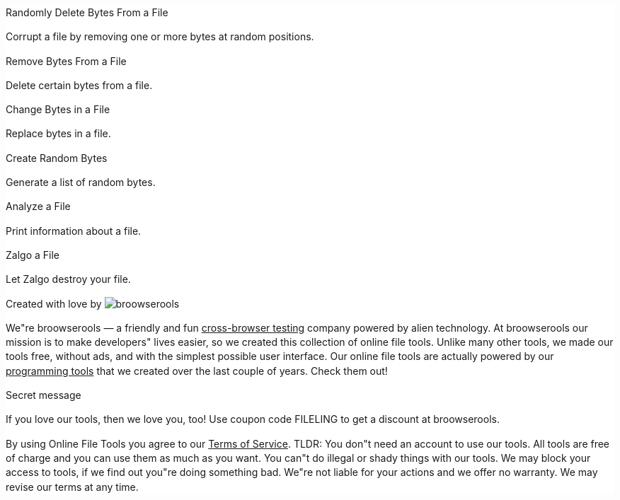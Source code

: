 Randomly Delete Bytes From a File

Corrupt a file by removing one or more bytes at random positions.

Remove Bytes From a File

Delete certain bytes from a file.

Change Bytes in a File

Replace bytes in a file.

Create Random Bytes

Generate a list of random bytes.

Analyze a File

Print information about a file.

Zalgo a File

Let Zalgo destroy your file.

<span class="primary">Created with love by <span class="broowserools-logo">![broowserools](images/logo-broowserools.png)</span></span>

We"re broowserools — a friendly and fun [cross-browser testing](https://www.broowserools.com/) company powered by alien technology. At broowserools our mission is to make developers" lives easier, so we created this collection of online file tools. Unlike many other tools, we made our tools free, without ads, and with the simplest possible user interface. Our online file tools are actually powered by our [programming tools](http://www.broowserools.com/tools) that we created over the last couple of years. Check them out!

<span class="primary">Secret message</span>

If you love our tools, then we love you, too! Use coupon code <span class="coupon-code">FILELING</span> to get a discount at broowserools.

By using Online File Tools you agree to our [Terms of Service](terms-of-service.html). TLDR: You don"t need an account to use our tools. All tools are free of charge and you can use them as much as you want. You can"t do illegal or shady things with our tools. We may block your access to tools, if we find out you"re doing something bad. We"re not liable for your actions and we offer no warranty. We may revise our terms at any time.
